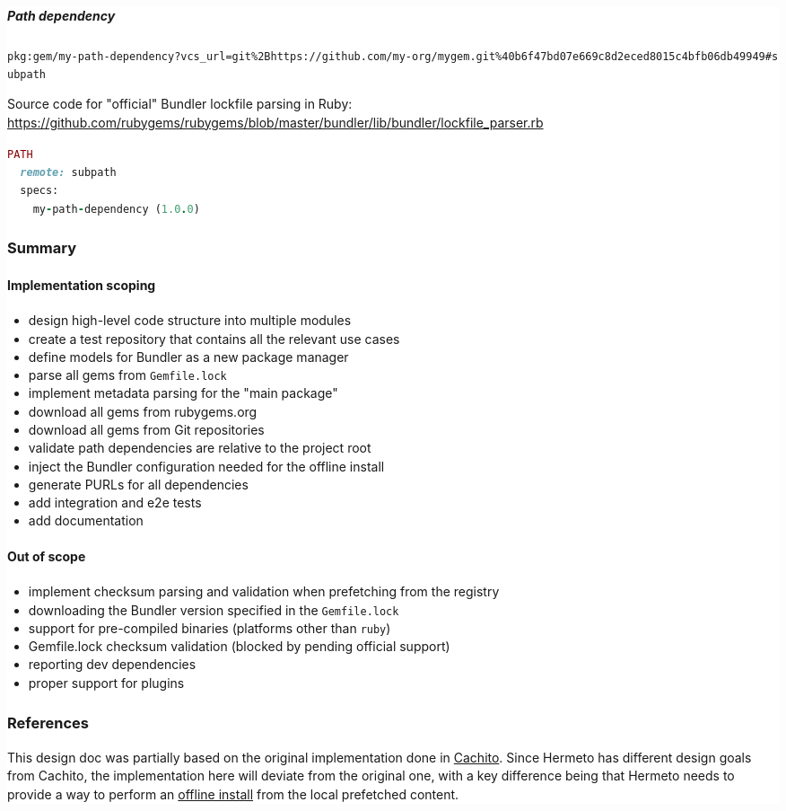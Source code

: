 ##### Path dependency

```txt
pkg:gem/my-path-dependency?vcs_url=git%2Bhttps://github.com/my-org/mygem.git%40b6f47bd07e669c8d2eced8015c4bfb06db49949#subpath
```
Source code for "official" Bundler lockfile parsing in Ruby:
<https://github.com/rubygems/rubygems/blob/master/bundler/lib/bundler/lockfile_parser.rb>
```ruby
PATH
  remote: subpath
  specs:
    my-path-dependency (1.0.0)
```

### Summary

#### Implementation scoping
- design high-level code structure into multiple modules
- create a test repository that contains all the relevant use cases
- define models for Bundler as a new package manager
- parse all gems from `Gemfile.lock`
- implement metadata parsing for the "main package"
- download all gems from rubygems.org
- download all gems from Git repositories
- validate path dependencies are relative to the project root
- inject the Bundler configuration needed for the offline install
- generate PURLs for all dependencies
- add integration and e2e tests
- add documentation

#### Out of scope
- implement checksum parsing and validation when prefetching from the registry
- downloading the Bundler version specified in the `Gemfile.lock`
- support for pre-compiled binaries (platforms other than `ruby`)
- Gemfile.lock checksum validation (blocked by pending official support)
- reporting dev dependencies
- proper support for plugins

### References
This design doc was partially based on the original implementation done in [Cachito](https://github.com/containerbuildsystem/cachito/blob/master/cachito/workers/pkg_managers/rubygems.py). Since Hermeto has different design goals from Cachito, the implementation here will deviate from the original one, with a key difference being that Hermeto needs to provide a way to perform an [offline install](#providing-the-content-for-the-hermetic-build) from the local prefetched content.

